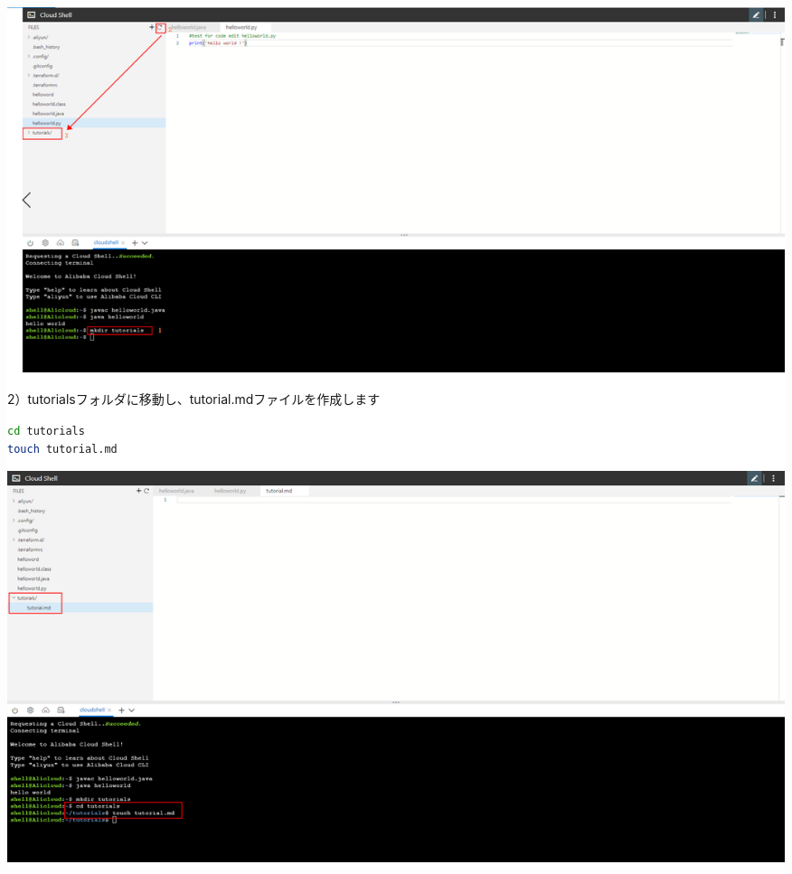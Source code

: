 ![create tutorials](https://raw.githubusercontent.com/sbopsv/cloud-tech/master/content/developer-tools/developer-tools_images_02/14_create_tutorials_01.png "create tutorials 01")

2）tutorialsフォルダに移動し、tutorial.mdファイルを作成します
```bash
cd tutorials
touch tutorial.md
```
![create tutorials](https://raw.githubusercontent.com/sbopsv/cloud-tech/master/content/developer-tools/developer-tools_images_02/14_create_tutorials_02.png "create tutorials 02")
